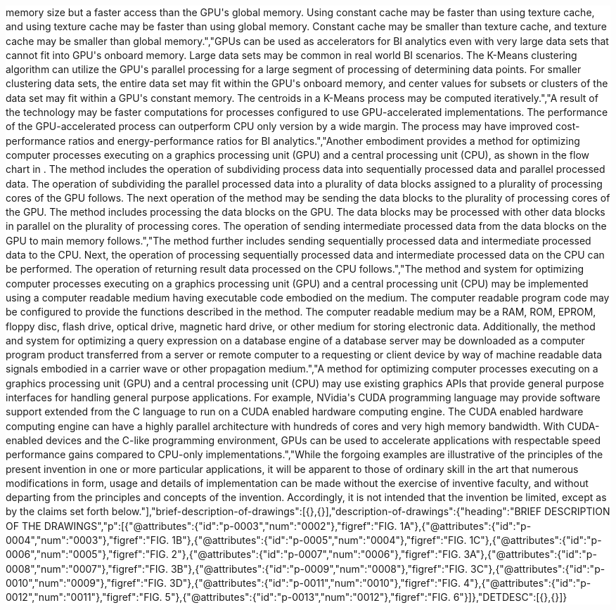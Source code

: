 memory size but a faster access than the GPU's global memory. Using constant cache may be faster than using texture cache, and using texture cache may be faster than using global memory. Constant cache may be smaller than texture cache, and texture cache may be smaller than global memory.","GPUs can be used as accelerators for BI analytics even with very large data sets that cannot fit into GPU's onboard memory. Large data sets may be common in real world BI scenarios. The K-Means clustering algorithm can utilize the GPU's parallel processing for a large segment of processing of determining data points. For smaller clustering data sets, the entire data set may fit within the GPU's onboard memory, and center values for subsets or clusters of the data set may fit within a GPU's constant memory. The centroids in a K-Means process may be computed iteratively.","A result of the technology may be faster computations for processes configured to use GPU-accelerated implementations. The performance of the GPU-accelerated process can outperform CPU only version by a wide margin. The process may have improved cost-performance ratios and energy-performance ratios for BI analytics.","Another embodiment provides a method  for optimizing computer processes executing on a graphics processing unit (GPU) and a central processing unit (CPU), as shown in the flow chart in . The method includes the operation of subdividing  process data into sequentially processed data and parallel processed data. The operation of subdividing  the parallel processed data into a plurality of data blocks assigned to a plurality of processing cores of the GPU follows. The next operation of the method may be sending  the data blocks to the plurality of processing cores of the GPU. The method includes processing  the data blocks on the GPU. The data blocks may be processed with other data blocks in parallel on the plurality of processing cores. The operation of sending  intermediate processed data from the data blocks on the GPU to main memory follows.","The method  further includes sending  sequentially processed data and intermediate processed data to the CPU. Next, the operation of processing  sequentially processed data and intermediate processed data on the CPU can be performed. The operation of returning  result data processed on the CPU follows.","The method and system for optimizing computer processes executing on a graphics processing unit (GPU) and a central processing unit (CPU) may be implemented using a computer readable medium having executable code embodied on the medium. The computer readable program code may be configured to provide the functions described in the method. The computer readable medium may be a RAM, ROM, EPROM, floppy disc, flash drive, optical drive, magnetic hard drive, or other medium for storing electronic data. Additionally, the method and system for optimizing a query expression on a database engine of a database server may be downloaded as a computer program product transferred from a server or remote computer to a requesting or client device by way of machine readable data signals embodied in a carrier wave or other propagation medium.","A method for optimizing computer processes executing on a graphics processing unit (GPU) and a central processing unit (CPU) may use existing graphics APIs that provide general purpose interfaces for handling general purpose applications. For example, NVidia's CUDA programming language may provide software support extended from the C language to run on a CUDA enabled hardware computing engine. The CUDA enabled hardware computing engine can have a highly parallel architecture with hundreds of cores and very high memory bandwidth. With CUDA-enabled devices and the C-like programming environment, GPUs can be used to accelerate applications with respectable speed performance gains compared to CPU-only implementations.","While the forgoing examples are illustrative of the principles of the present invention in one or more particular applications, it will be apparent to those of ordinary skill in the art that numerous modifications in form, usage and details of implementation can be made without the exercise of inventive faculty, and without departing from the principles and concepts of the invention. Accordingly, it is not intended that the invention be limited, except as by the claims set forth below."],"brief-description-of-drawings":[{},{}],"description-of-drawings":{"heading":"BRIEF DESCRIPTION OF THE DRAWINGS","p":[{"@attributes":{"id":"p-0003","num":"0002"},"figref":"FIG. 1A"},{"@attributes":{"id":"p-0004","num":"0003"},"figref":"FIG. 1B"},{"@attributes":{"id":"p-0005","num":"0004"},"figref":"FIG. 1C"},{"@attributes":{"id":"p-0006","num":"0005"},"figref":"FIG. 2"},{"@attributes":{"id":"p-0007","num":"0006"},"figref":"FIG. 3A"},{"@attributes":{"id":"p-0008","num":"0007"},"figref":"FIG. 3B"},{"@attributes":{"id":"p-0009","num":"0008"},"figref":"FIG. 3C"},{"@attributes":{"id":"p-0010","num":"0009"},"figref":"FIG. 3D"},{"@attributes":{"id":"p-0011","num":"0010"},"figref":"FIG. 4"},{"@attributes":{"id":"p-0012","num":"0011"},"figref":"FIG. 5"},{"@attributes":{"id":"p-0013","num":"0012"},"figref":"FIG. 6"}]},"DETDESC":[{},{}]}
